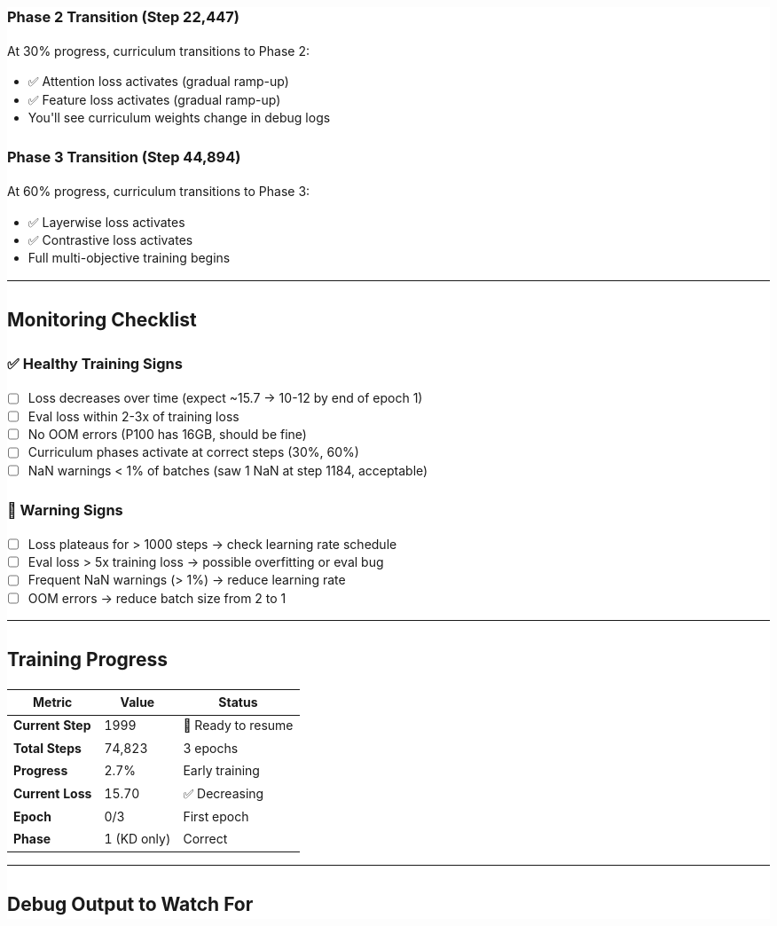 ### Phase 2 Transition (Step 22,447)
At 30% progress, curriculum transitions to Phase 2:
- ✅ Attention loss activates (gradual ramp-up)
- ✅ Feature loss activates (gradual ramp-up)
- You'll see curriculum weights change in debug logs

### Phase 3 Transition (Step 44,894)
At 60% progress, curriculum transitions to Phase 3:
- ✅ Layerwise loss activates
- ✅ Contrastive loss activates
- Full multi-objective training begins

---

## Monitoring Checklist

### ✅ Healthy Training Signs
- [ ] Loss decreases over time (expect ~15.7 → 10-12 by end of epoch 1)
- [ ] Eval loss within 2-3x of training loss
- [ ] No OOM errors (P100 has 16GB, should be fine)
- [ ] Curriculum phases activate at correct steps (30%, 60%)
- [ ] NaN warnings < 1% of batches (saw 1 NaN at step 1184, acceptable)

### 🚨 Warning Signs
- [ ] Loss plateaus for > 1000 steps → check learning rate schedule
- [ ] Eval loss > 5x training loss → possible overfitting or eval bug
- [ ] Frequent NaN warnings (> 1%) → reduce learning rate
- [ ] OOM errors → reduce batch size from 2 to 1

---

## Training Progress

| Metric | Value | Status |
|--------|-------|--------|
| **Current Step** | 1999 | 🔄 Ready to resume |
| **Total Steps** | 74,823 | 3 epochs |
| **Progress** | 2.7% | Early training |
| **Current Loss** | 15.70 | ✅ Decreasing |
| **Epoch** | 0/3 | First epoch |
| **Phase** | 1 (KD only) | Correct |

---

## Debug Output to Watch For
